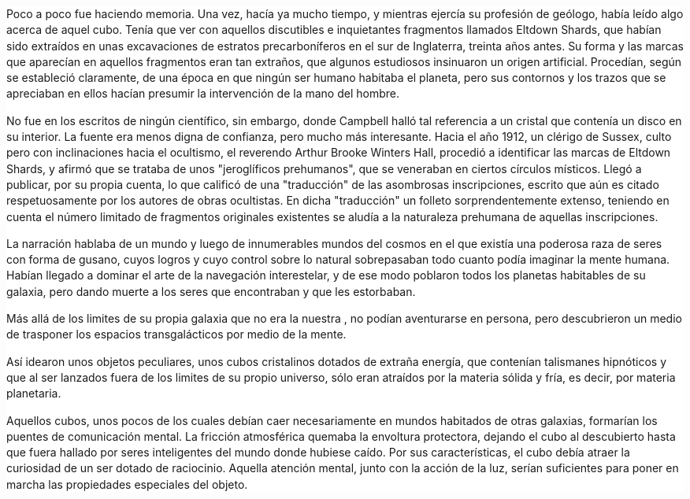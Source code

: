 Poco a poco fue haciendo memoria. Una vez, hacía ya mucho tiempo, y
mientras ejercía su profesión de geólogo, había leído algo acerca de
aquel cubo. Tenía que ver con aquellos discutibles e inquietantes
fragmentos llamados Eltdown Shards, que habían sido extraídos en unas
excavaciones de estratos precarboníferos en el sur de Inglaterra,
treinta años antes. Su forma y las marcas que aparecían en aquellos
fragmentos eran tan extraños, que algunos estudiosos insinuaron un
origen artificial. Procedían, según se estableció claramente, de una
época en que ningún ser humano habitaba el planeta, pero sus contornos
y los trazos que se apreciaban en ellos hacían presumir la intervención
de la mano del hombre.

No fue en los escritos de ningún científico, sin embargo, donde
Campbell halló tal referencia a un cristal que contenía un disco en su
interior. La fuente era menos digna de confianza, pero mucho más
interesante. Hacia el año 1912, un clérigo de Sussex, culto pero con
inclinaciones hacia el ocultismo, el reverendo Arthur Brooke Winters
Hall, procedió a identificar las marcas de Eltdown Shards, y afirmó que
se trataba de unos "jeroglíficos prehumanos", que se veneraban en
ciertos círculos místicos. Llegó a publicar, por su propia cuenta, lo
que calificó de una "traducción" de las asombrosas inscripciones,
escrito que aún es citado respetuosamente por los autores de obras
ocultistas. En dicha "traducción" un folleto sorprendentemente extenso,
teniendo en cuenta el número limitado de fragmentos originales
existentes se aludía a la naturaleza prehumana de aquellas
inscripciones.

La narración hablaba de un mundo y luego de innumerables mundos del
cosmos en el que existía una poderosa raza de seres con forma de
gusano, cuyos logros y cuyo control sobre lo natural sobrepasaban todo
cuanto podía imaginar la mente humana. Habían llegado a dominar el arte
de la navegación interestelar, y de ese modo poblaron todos los
planetas habitables de su galaxia, pero dando muerte a los seres que
encontraban y que les estorbaban.

Más allá de los limites de su propia galaxia que no era la nuestra , no
podían aventurarse en persona, pero descubrieron un medio de trasponer
los espacios transgalácticos por medio de la mente.

Así idearon unos objetos peculiares, unos cubos cristalinos dotados de
extraña energía, que contenían talismanes hipnóticos y que al ser
lanzados fuera de los limites de su propio universo, sólo eran atraídos
por la materia sólida y fría, es decir, por materia planetaria.

Aquellos cubos, unos pocos de los cuales debían caer necesariamente en
mundos habitados de otras galaxias, formarían los puentes de
comunicación mental. La fricción atmosférica quemaba la envoltura
protectora, dejando el cubo al descubierto hasta que fuera hallado por
seres inteligentes del mundo donde hubiese caído. Por sus
características, el cubo debía atraer la curiosidad de un ser dotado de
raciocinio. Aquella atención mental, junto con la acción de la luz,
serían suficientes para poner en marcha las propiedades especiales del
objeto.
